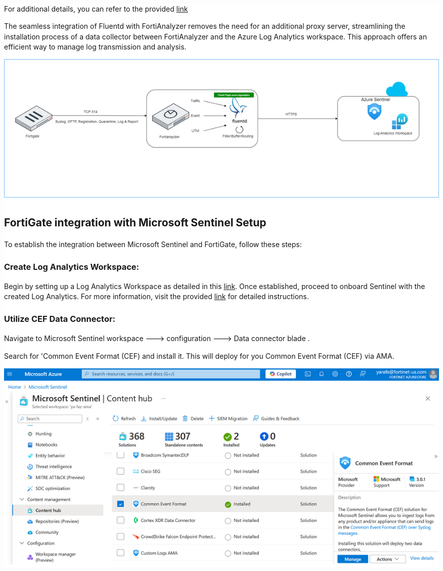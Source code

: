 For additional details, you can refer to the provided [link](https://learn.microsoft.com/en-us/azure/azure-monitor/logs/data-collector-api?tabs=powershell)

The seamless integration of Fluentd with FortiAnalyzer removes the need for an additional proxy server, streamlining the installation process of a data collector between FortiAnalyzer and the Azure Log Analytics workspace. 
This approach offers an efficient way to manage log transmission and analysis.


![FAZ-Sentinel Integration-DataFlow](images/FAZ-DataFlow.png)

## FortiGate integration with Microsoft Sentinel Setup

To establish the integration between Microsoft Sentinel and FortiGate, follow these steps:

### Create Log Analytics Workspace:
Begin by setting up a Log Analytics Workspace as detailed in this [link](https://learn.microsoft.com/en-us/azure/azure-monitor/logs/quick-create-workspace?tabs=azure-portal). Once established, proceed to onboard Sentinel with the created Log Analytics.
For more information, visit the provided [link](https://learn.microsoft.com/en-us/azure/sentinel/quickstart-onboard) for detailed instructions.

### Utilize CEF Data Connector:
Navigate to Microsoft Sentinel workspace ---> configuration ---> Data connector blade .

Search for 'Common Event Format (CEF) and install it. This will deploy for you Common Event Format (CEF) via AMA.

![ Sentinel- CEF-DataConnector](images/CEF-DataConnector.png)
